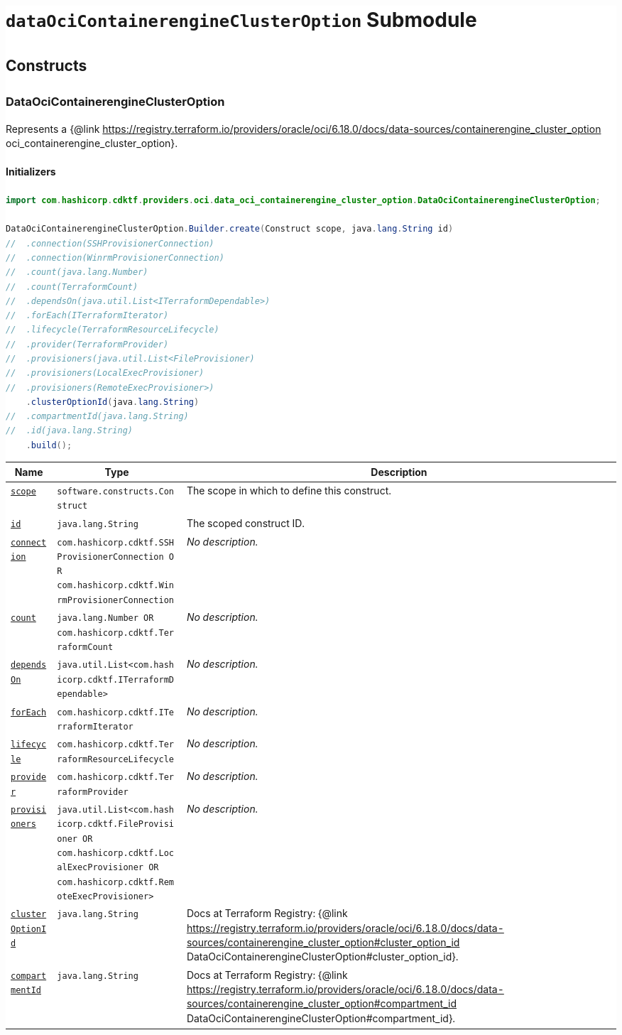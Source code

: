 # `dataOciContainerengineClusterOption` Submodule <a name="`dataOciContainerengineClusterOption` Submodule" id="rhizo-co-terraform-provider-oci.dataOciContainerengineClusterOption"></a>

## Constructs <a name="Constructs" id="Constructs"></a>

### DataOciContainerengineClusterOption <a name="DataOciContainerengineClusterOption" id="rhizo-co-terraform-provider-oci.dataOciContainerengineClusterOption.DataOciContainerengineClusterOption"></a>

Represents a {@link https://registry.terraform.io/providers/oracle/oci/6.18.0/docs/data-sources/containerengine_cluster_option oci_containerengine_cluster_option}.

#### Initializers <a name="Initializers" id="rhizo-co-terraform-provider-oci.dataOciContainerengineClusterOption.DataOciContainerengineClusterOption.Initializer"></a>

```java
import com.hashicorp.cdktf.providers.oci.data_oci_containerengine_cluster_option.DataOciContainerengineClusterOption;

DataOciContainerengineClusterOption.Builder.create(Construct scope, java.lang.String id)
//  .connection(SSHProvisionerConnection)
//  .connection(WinrmProvisionerConnection)
//  .count(java.lang.Number)
//  .count(TerraformCount)
//  .dependsOn(java.util.List<ITerraformDependable>)
//  .forEach(ITerraformIterator)
//  .lifecycle(TerraformResourceLifecycle)
//  .provider(TerraformProvider)
//  .provisioners(java.util.List<FileProvisioner)
//  .provisioners(LocalExecProvisioner)
//  .provisioners(RemoteExecProvisioner>)
    .clusterOptionId(java.lang.String)
//  .compartmentId(java.lang.String)
//  .id(java.lang.String)
    .build();
```

| **Name** | **Type** | **Description** |
| --- | --- | --- |
| <code><a href="#rhizo-co-terraform-provider-oci.dataOciContainerengineClusterOption.DataOciContainerengineClusterOption.Initializer.parameter.scope">scope</a></code> | <code>software.constructs.Construct</code> | The scope in which to define this construct. |
| <code><a href="#rhizo-co-terraform-provider-oci.dataOciContainerengineClusterOption.DataOciContainerengineClusterOption.Initializer.parameter.id">id</a></code> | <code>java.lang.String</code> | The scoped construct ID. |
| <code><a href="#rhizo-co-terraform-provider-oci.dataOciContainerengineClusterOption.DataOciContainerengineClusterOption.Initializer.parameter.connection">connection</a></code> | <code>com.hashicorp.cdktf.SSHProvisionerConnection OR com.hashicorp.cdktf.WinrmProvisionerConnection</code> | *No description.* |
| <code><a href="#rhizo-co-terraform-provider-oci.dataOciContainerengineClusterOption.DataOciContainerengineClusterOption.Initializer.parameter.count">count</a></code> | <code>java.lang.Number OR com.hashicorp.cdktf.TerraformCount</code> | *No description.* |
| <code><a href="#rhizo-co-terraform-provider-oci.dataOciContainerengineClusterOption.DataOciContainerengineClusterOption.Initializer.parameter.dependsOn">dependsOn</a></code> | <code>java.util.List<com.hashicorp.cdktf.ITerraformDependable></code> | *No description.* |
| <code><a href="#rhizo-co-terraform-provider-oci.dataOciContainerengineClusterOption.DataOciContainerengineClusterOption.Initializer.parameter.forEach">forEach</a></code> | <code>com.hashicorp.cdktf.ITerraformIterator</code> | *No description.* |
| <code><a href="#rhizo-co-terraform-provider-oci.dataOciContainerengineClusterOption.DataOciContainerengineClusterOption.Initializer.parameter.lifecycle">lifecycle</a></code> | <code>com.hashicorp.cdktf.TerraformResourceLifecycle</code> | *No description.* |
| <code><a href="#rhizo-co-terraform-provider-oci.dataOciContainerengineClusterOption.DataOciContainerengineClusterOption.Initializer.parameter.provider">provider</a></code> | <code>com.hashicorp.cdktf.TerraformProvider</code> | *No description.* |
| <code><a href="#rhizo-co-terraform-provider-oci.dataOciContainerengineClusterOption.DataOciContainerengineClusterOption.Initializer.parameter.provisioners">provisioners</a></code> | <code>java.util.List<com.hashicorp.cdktf.FileProvisioner OR com.hashicorp.cdktf.LocalExecProvisioner OR com.hashicorp.cdktf.RemoteExecProvisioner></code> | *No description.* |
| <code><a href="#rhizo-co-terraform-provider-oci.dataOciContainerengineClusterOption.DataOciContainerengineClusterOption.Initializer.parameter.clusterOptionId">clusterOptionId</a></code> | <code>java.lang.String</code> | Docs at Terraform Registry: {@link https://registry.terraform.io/providers/oracle/oci/6.18.0/docs/data-sources/containerengine_cluster_option#cluster_option_id DataOciContainerengineClusterOption#cluster_option_id}. |
| <code><a href="#rhizo-co-terraform-provider-oci.dataOciContainerengineClusterOption.DataOciContainerengineClusterOption.Initializer.parameter.compartmentId">compartmentId</a></code> | <code>java.lang.String</code> | Docs at Terraform Registry: {@link https://registry.terraform.io/providers/oracle/oci/6.18.0/docs/data-sources/containerengine_cluster_option#compartment_id DataOciContainerengineClusterOption#compartment_id}. |